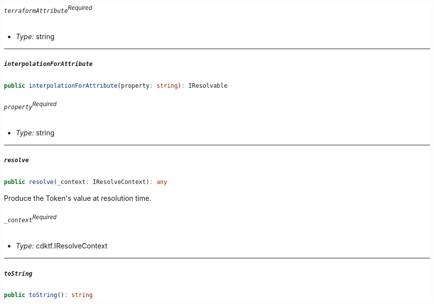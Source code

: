 ###### `terraformAttribute`<sup>Required</sup> <a name="terraformAttribute" id="@cdktf/provider-mongodbatlas.dataMongodbatlasCloudBackupSnapshots.DataMongodbatlasCloudBackupSnapshotsResultsMembersOutputReference.getStringMapAttribute.parameter.terraformAttribute"></a>

- *Type:* string

---

##### `interpolationForAttribute` <a name="interpolationForAttribute" id="@cdktf/provider-mongodbatlas.dataMongodbatlasCloudBackupSnapshots.DataMongodbatlasCloudBackupSnapshotsResultsMembersOutputReference.interpolationForAttribute"></a>

```typescript
public interpolationForAttribute(property: string): IResolvable
```

###### `property`<sup>Required</sup> <a name="property" id="@cdktf/provider-mongodbatlas.dataMongodbatlasCloudBackupSnapshots.DataMongodbatlasCloudBackupSnapshotsResultsMembersOutputReference.interpolationForAttribute.parameter.property"></a>

- *Type:* string

---

##### `resolve` <a name="resolve" id="@cdktf/provider-mongodbatlas.dataMongodbatlasCloudBackupSnapshots.DataMongodbatlasCloudBackupSnapshotsResultsMembersOutputReference.resolve"></a>

```typescript
public resolve(_context: IResolveContext): any
```

Produce the Token's value at resolution time.

###### `_context`<sup>Required</sup> <a name="_context" id="@cdktf/provider-mongodbatlas.dataMongodbatlasCloudBackupSnapshots.DataMongodbatlasCloudBackupSnapshotsResultsMembersOutputReference.resolve.parameter._context"></a>

- *Type:* cdktf.IResolveContext

---

##### `toString` <a name="toString" id="@cdktf/provider-mongodbatlas.dataMongodbatlasCloudBackupSnapshots.DataMongodbatlasCloudBackupSnapshotsResultsMembersOutputReference.toString"></a>

```typescript
public toString(): string
```

